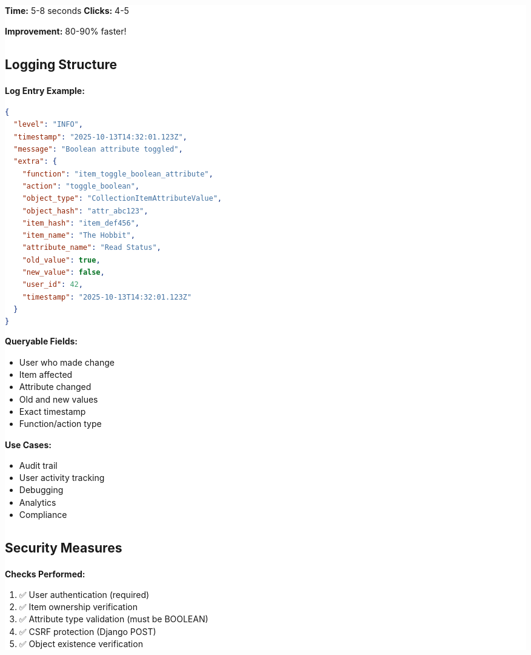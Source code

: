 **Time:** 5-8 seconds
**Clicks:** 4-5

**Improvement:** 80-90% faster!

## Logging Structure

**Log Entry Example:**
```json
{
  "level": "INFO",
  "timestamp": "2025-10-13T14:32:01.123Z",
  "message": "Boolean attribute toggled",
  "extra": {
    "function": "item_toggle_boolean_attribute",
    "action": "toggle_boolean",
    "object_type": "CollectionItemAttributeValue",
    "object_hash": "attr_abc123",
    "item_hash": "item_def456",
    "item_name": "The Hobbit",
    "attribute_name": "Read Status",
    "old_value": true,
    "new_value": false,
    "user_id": 42,
    "timestamp": "2025-10-13T14:32:01.123Z"
  }
}
```

**Queryable Fields:**
- User who made change
- Item affected
- Attribute changed
- Old and new values
- Exact timestamp
- Function/action type

**Use Cases:**
- Audit trail
- User activity tracking
- Debugging
- Analytics
- Compliance

## Security Measures

**Checks Performed:**
1. ✅ User authentication (required)
2. ✅ Item ownership verification
3. ✅ Attribute type validation (must be BOOLEAN)
4. ✅ CSRF protection (Django POST)
5. ✅ Object existence verification
